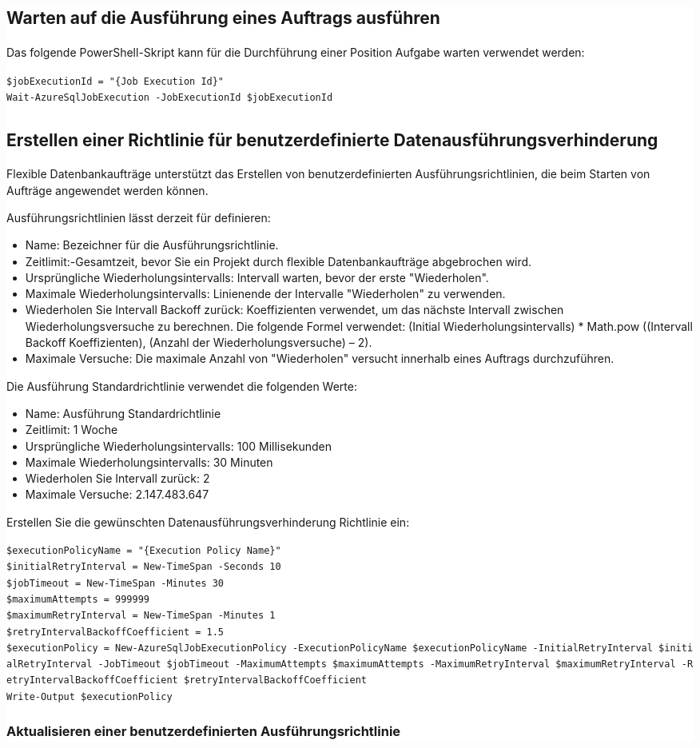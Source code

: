 ## <a name="waiting-for-a-job-execution-to-complete"></a>Warten auf die Ausführung eines Auftrags ausführen

Das folgende PowerShell-Skript kann für die Durchführung einer Position Aufgabe warten verwendet werden:

    $jobExecutionId = "{Job Execution Id}"
    Wait-AzureSqlJobExecution -JobExecutionId $jobExecutionId 

## <a name="create-a-custom-execution-policy"></a>Erstellen einer Richtlinie für benutzerdefinierte Datenausführungsverhinderung

Flexible Datenbankaufträge unterstützt das Erstellen von benutzerdefinierten Ausführungsrichtlinien, die beim Starten von Aufträge angewendet werden können.
  
Ausführungsrichtlinien lässt derzeit für definieren:

* Name: Bezeichner für die Ausführungsrichtlinie.
* Zeitlimit:-Gesamtzeit, bevor Sie ein Projekt durch flexible Datenbankaufträge abgebrochen wird.
* Ursprüngliche Wiederholungsintervalls: Intervall warten, bevor der erste "Wiederholen".
* Maximale Wiederholungsintervalls: Linienende der Intervalle "Wiederholen" zu verwenden.
* Wiederholen Sie Intervall Backoff zurück: Koeffizienten verwendet, um das nächste Intervall zwischen Wiederholungsversuche zu berechnen.  Die folgende Formel verwendet: (Initial Wiederholungsintervalls) * Math.pow ((Intervall Backoff Koeffizienten), (Anzahl der Wiederholungsversuche) – 2). 
* Maximale Versuche: Die maximale Anzahl von "Wiederholen" versucht innerhalb eines Auftrags durchzuführen.

Die Ausführung Standardrichtlinie verwendet die folgenden Werte:

* Name: Ausführung Standardrichtlinie
* Zeitlimit: 1 Woche
* Ursprüngliche Wiederholungsintervalls: 100 Millisekunden
* Maximale Wiederholungsintervalls: 30 Minuten
* Wiederholen Sie Intervall zurück: 2
* Maximale Versuche: 2.147.483.647

Erstellen Sie die gewünschten Datenausführungsverhinderung Richtlinie ein:

    $executionPolicyName = "{Execution Policy Name}"
    $initialRetryInterval = New-TimeSpan -Seconds 10
    $jobTimeout = New-TimeSpan -Minutes 30
    $maximumAttempts = 999999
    $maximumRetryInterval = New-TimeSpan -Minutes 1
    $retryIntervalBackoffCoefficient = 1.5
    $executionPolicy = New-AzureSqlJobExecutionPolicy -ExecutionPolicyName $executionPolicyName -InitialRetryInterval $initialRetryInterval -JobTimeout $jobTimeout -MaximumAttempts $maximumAttempts -MaximumRetryInterval $maximumRetryInterval -RetryIntervalBackoffCoefficient $retryIntervalBackoffCoefficient
    Write-Output $executionPolicy

### <a name="update-a-custom-execution-policy"></a>Aktualisieren einer benutzerdefinierten Ausführungsrichtlinie

